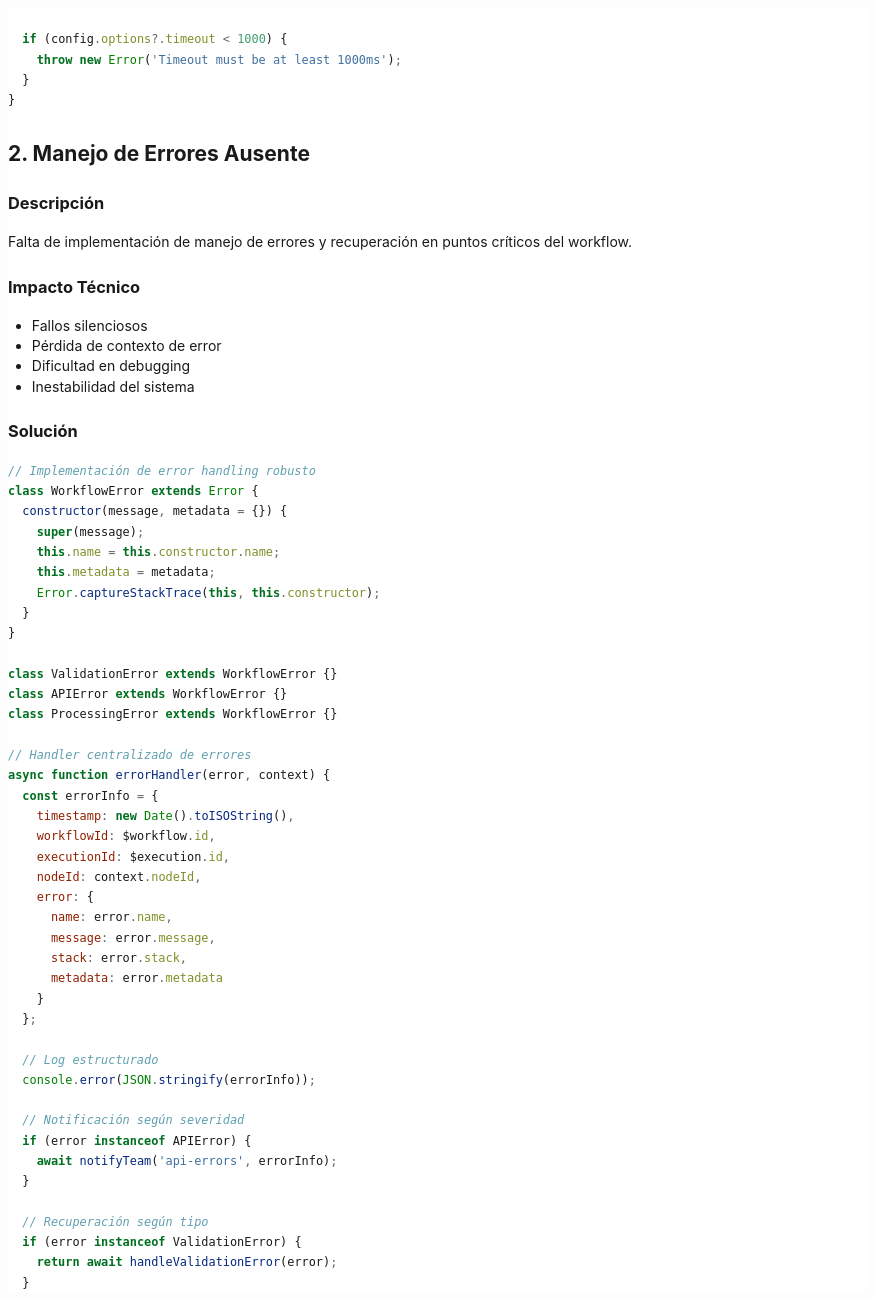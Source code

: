 ```javascript
  
  if (config.options?.timeout < 1000) {
    throw new Error('Timeout must be at least 1000ms');
  }
}
```

## 2. Manejo de Errores Ausente

### Descripción
Falta de implementación de manejo de errores y recuperación en puntos críticos del workflow.

### Impacto Técnico
- Fallos silenciosos
- Pérdida de contexto de error
- Dificultad en debugging
- Inestabilidad del sistema

### Solución
```javascript
// Implementación de error handling robusto
class WorkflowError extends Error {
  constructor(message, metadata = {}) {
    super(message);
    this.name = this.constructor.name;
    this.metadata = metadata;
    Error.captureStackTrace(this, this.constructor);
  }
}

class ValidationError extends WorkflowError {}
class APIError extends WorkflowError {}
class ProcessingError extends WorkflowError {}

// Handler centralizado de errores
async function errorHandler(error, context) {
  const errorInfo = {
    timestamp: new Date().toISOString(),
    workflowId: $workflow.id,
    executionId: $execution.id,
    nodeId: context.nodeId,
    error: {
      name: error.name,
      message: error.message,
      stack: error.stack,
      metadata: error.metadata
    }
  };

  // Log estructurado
  console.error(JSON.stringify(errorInfo));

  // Notificación según severidad
  if (error instanceof APIError) {
    await notifyTeam('api-errors', errorInfo);
  }

  // Recuperación según tipo
  if (error instanceof ValidationError) {
    return await handleValidationError(error);
  }

```
